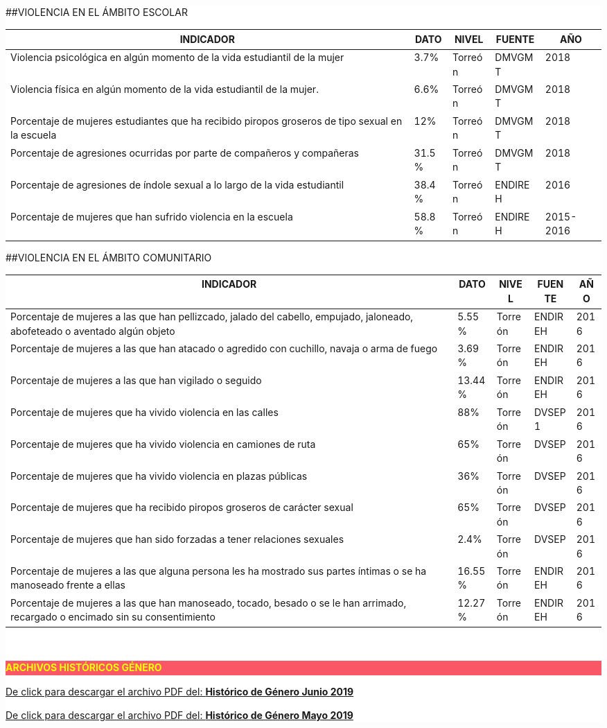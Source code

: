 
##VIOLENCIA EN EL ÁMBITO ESCOLAR

INDICADOR                                                                                                |DATO   |NIVEL     |FUENTE     |AÑO      |
--------------------------------------------------------------------------------------------------------------------------------|-------|----------|-----------|---------|
Violencia psicológica en algún momento de la vida estudiantil de la mujer                                                   |3.7%   |Torreón   |DMVGMT     |2018     |
Violencia física en algún momento de la vida estudiantil de la mujer.                                                           |6.6%   |Torreón   |DMVGMT     |2018     |
Porcentaje de mujeres estudiantes que ha recibido piropos groseros de tipo sexual en la escuela                                 |12%    |Torreón   |DMVGMT     |2018     |
Porcentaje de agresiones ocurridas por parte de compañeros y compañeras                                                         |31.5%  |Torreón   |DMVGMT     |2018     |
Porcentaje de agresiones de índole sexual a lo largo de la vida estudiantil                                                     |38.4%  |Torreón   |ENDIREH    |2016     |
Porcentaje de mujeres que han sufrido violencia en la escuela                                                                   |58.8%  |Torreón   |ENDIREH    |2015-2016|

##VIOLENCIA EN EL ÁMBITO COMUNITARIO

INDICADOR                                                                                                    |DATO   |NIVEL     |FUENTE     |AÑO  |
------------------------------------------------------------------------------------------------------------------------------------|-------|---------|-----------|------|
Porcentaje de mujeres a las que han pellizcado, jalado del cabello, empujado, jaloneado, abofeteado o aventado algún objeto         |5.55%  |Torreón  |ENDIREH    |2016  |
Porcentaje de mujeres a las que han atacado o agredido con cuchillo, navaja o arma de fuego                                         |3.69%  |Torreón  |ENDIREH    |2016  |
Porcentaje de mujeres a las que han vigilado o seguido                                                                              |13.44% |Torreón  |ENDIREH    |2016  |
Porcentaje de mujeres que ha vivido violencia en las calles                                                                         |88%    |Torreón  |DVSEP1     |2016  |
Porcentaje de mujeres que ha vivido violencia en camiones de ruta                                                                   |65%    |Torreón  |DVSEP      |2016  |
Porcentaje de mujeres que ha vivido violencia en plazas públicas                                                                    |36%    |Torreón  |DVSEP      |2016  |
Porcentaje de mujeres que ha recibido piropos groseros de carácter sexual                                                           |65%    |Torreón  |DVSEP      |2016  |
Porcentaje de mujeres que han sido forzadas a tener relaciones sexuales                                                             |2.4%   |Torreón  |DVSEP      |2016  |
Porcentaje de mujeres a las que alguna persona les ha mostrado sus partes íntimas o se ha manoseado frente a ellas                  |16.55% |Torreón  |ENDIREH    |2016  |
Porcentaje de mujeres a las que han manoseado, tocado, besado o se le han arrimado, recargado o encimado sin su consentimiento      |12.27% |Torreón  |ENDIREH    |2016  |

</br>
<p style="background-color:#f95666;color:yellow;"><strong>ARCHIVOS HISTÓRICOS GÉNERO</strong></p>

[De click para descargar el archivo PDF del:   <strong>Histórico de Género Junio 2019</strong>](http://www.trcimplan.gob.mx/monitores/genero/monitor-de-genero-j19.pdf)

[De click para descargar el archivo PDF del:   <strong>Histórico de Género Mayo 2019</strong>](http://www.trcimplan.gob.mx/monitores/genero/monitor-de-genero-may19.pdf)
</br>
